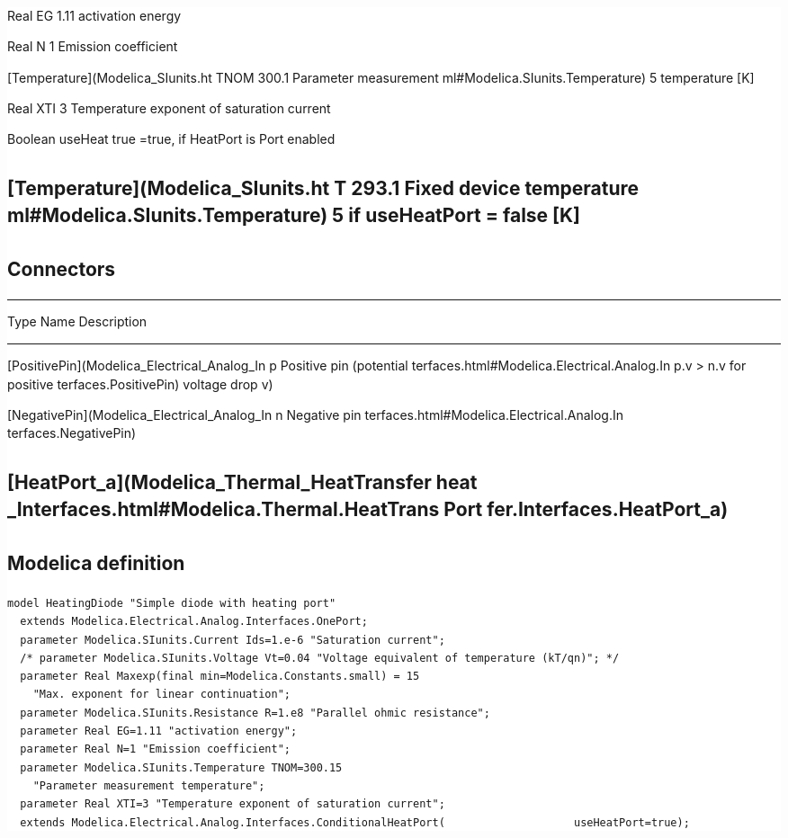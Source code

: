   Real                              EG      1.11  activation energy

  Real                              N       1     Emission coefficient

  [Temperature](Modelica_SIunits.ht TNOM    300.1 Parameter measurement
  ml#Modelica.SIunits.Temperature)          5     temperature [K]

  Real                              XTI     3     Temperature exponent of
                                                  saturation current

  Boolean                           useHeat true  =true, if HeatPort is
                                    Port          enabled

  [Temperature](Modelica_SIunits.ht T       293.1 Fixed device temperature
  ml#Modelica.SIunits.Temperature)          5     if useHeatPort = false
                                                  [K]
  -------------------------------------------------------------------------

Connectors
----------

  -------------------------------------------------------------------------
  Type                                        Name Description
  ------------------------------------------- ---- ------------------------
  [PositivePin](Modelica_Electrical_Analog_In p    Positive pin (potential
  terfaces.html#Modelica.Electrical.Analog.In      p.v \> n.v for positive
  terfaces.PositivePin)                            voltage drop v)

  [NegativePin](Modelica_Electrical_Analog_In n    Negative pin
  terfaces.html#Modelica.Electrical.Analog.In      
  terfaces.NegativePin)                            

  [HeatPort\_a](Modelica_Thermal_HeatTransfer heat 
  _Interfaces.html#Modelica.Thermal.HeatTrans Port 
  fer.Interfaces.HeatPort_a)                       
  -------------------------------------------------------------------------

Modelica definition
-------------------

    model HeatingDiode "Simple diode with heating port"
      extends Modelica.Electrical.Analog.Interfaces.OnePort;
      parameter Modelica.SIunits.Current Ids=1.e-6 "Saturation current";
      /* parameter Modelica.SIunits.Voltage Vt=0.04 "Voltage equivalent of temperature (kT/qn)"; */
      parameter Real Maxexp(final min=Modelica.Constants.small) = 15 
        "Max. exponent for linear continuation";
      parameter Modelica.SIunits.Resistance R=1.e8 "Parallel ohmic resistance";
      parameter Real EG=1.11 "activation energy";
      parameter Real N=1 "Emission coefficient";
      parameter Modelica.SIunits.Temperature TNOM=300.15 
        "Parameter measurement temperature";
      parameter Real XTI=3 "Temperature exponent of saturation current";
      extends Modelica.Electrical.Analog.Interfaces.ConditionalHeatPort(                    useHeatPort=true);
